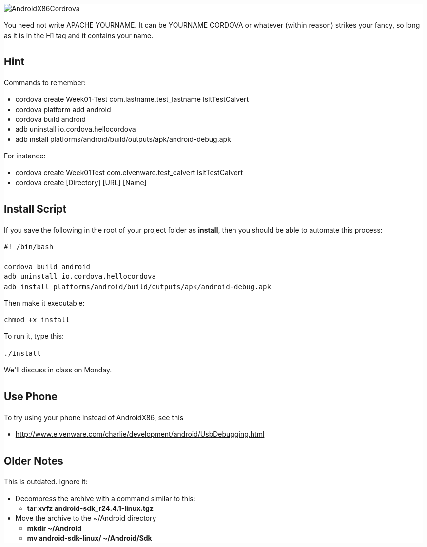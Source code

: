 ![AndroidX86Cordrova](https://drive.google.com/uc?export=view&id=0B25UTAlOfPRGb3BKVmdtMG5XZVU)

You need not write APACHE YOURNAME. It can be YOURNAME CORDOVA or whatever (within reason) strikes your fancy, so long as it is in the H1 tag and it contains your name.



## Hint

Commands to remember:

- cordova create Week01-Test com.lastname.test_lastname IsitTestCalvert
- cordova platform add android
- cordova build android
- adb uninstall io.cordova.hellocordova
- adb install platforms/android/build/outputs/apk/android-debug.apk

For instance:

- cordova create Week01Test com.elvenware.test_calvert IsitTestCalvert
- cordova create [Directory] [URL] [Name]

## Install Script

If you save the following in the root of your project folder as **install**, then you should be able to automate this process:

<pre>#! /bin/bash

cordova build android
adb uninstall io.cordova.hellocordova
adb install platforms/android/build/outputs/apk/android-debug.apk
</pre>

Then make it executable:

<pre>chmod +x install</pre>

To run it, type this:

<pre>./install</pre>

We'll discuss in class on Monday.

## Use Phone

To try using your phone instead of AndroidX86, see this

- <http://www.elvenware.com/charlie/development/android/UsbDebugging.html>

## Older Notes

This is outdated. Ignore it:
- Decompress the archive with a command similar to this:
	- **tar xvfz android-sdk_r24.4.1-linux.tgz**
- Move the archive to the ~/Android directory
	- **mkdir ~/Android**
	-  **mv android-sdk-linux/ ~/Android/Sdk**


[wgasdk]: https://developer.android.com/studio/index.html#downloads
[sdk-direct]: https://dl.google.com/android/repository/sdk-tools-linux-3859397.zip